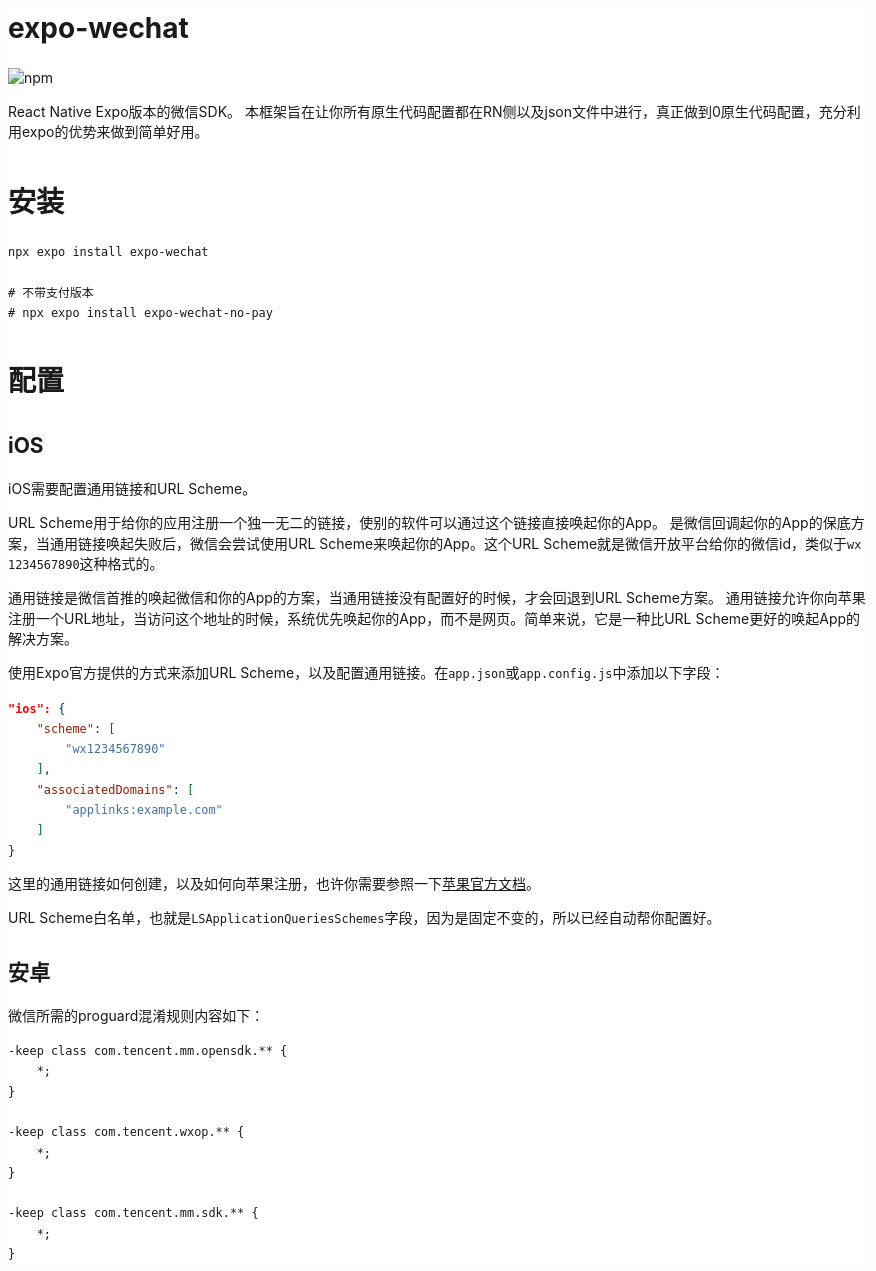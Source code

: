 # expo-wechat
![npm](https://img.shields.io/npm/v/expo-wechat.svg)

React Native Expo版本的微信SDK。
本框架旨在让你所有原生代码配置都在RN侧以及json文件中进行，真正做到0原生代码配置，充分利用expo的优势来做到简单好用。


# 安装
```shell
npx expo install expo-wechat

# 不带支付版本
# npx expo install expo-wechat-no-pay
```

# 配置

## iOS
iOS需要配置通用链接和URL Scheme。

URL Scheme用于给你的应用注册一个独一无二的链接，使别的软件可以通过这个链接直接唤起你的App。
是微信回调起你的App的保底方案，当通用链接唤起失败后，微信会尝试使用URL Scheme来唤起你的App。这个URL Scheme就是微信开放平台给你的微信id，类似于`wx1234567890`这种格式的。

通用链接是微信首推的唤起微信和你的App的方案，当通用链接没有配置好的时候，才会回退到URL Scheme方案。
通用链接允许你向苹果注册一个URL地址，当访问这个地址的时候，系统优先唤起你的App，而不是网页。简单来说，它是一种比URL Scheme更好的唤起App的解决方案。

使用Expo官方提供的方式来添加URL Scheme，以及配置通用链接。在`app.json`或`app.config.js`中添加以下字段：
```json
"ios": {
    "scheme": [
        "wx1234567890"
    ],
    "associatedDomains": [
        "applinks:example.com"
    ]
}
```
这里的通用链接如何创建，以及如何向苹果注册，也许你需要参照一下[苹果官方文档](https://developer.apple.com/documentation/xcode/supporting-associated-domains)。

URL Scheme白名单，也就是`LSApplicationQueriesSchemes`字段，因为是固定不变的，所以已经自动帮你配置好。

## 安卓

微信所需的proguard混淆规则内容如下：
```text
-keep class com.tencent.mm.opensdk.** {
    *;
}

-keep class com.tencent.wxop.** {
    *;
}

-keep class com.tencent.mm.sdk.** {
    *;
}
```
